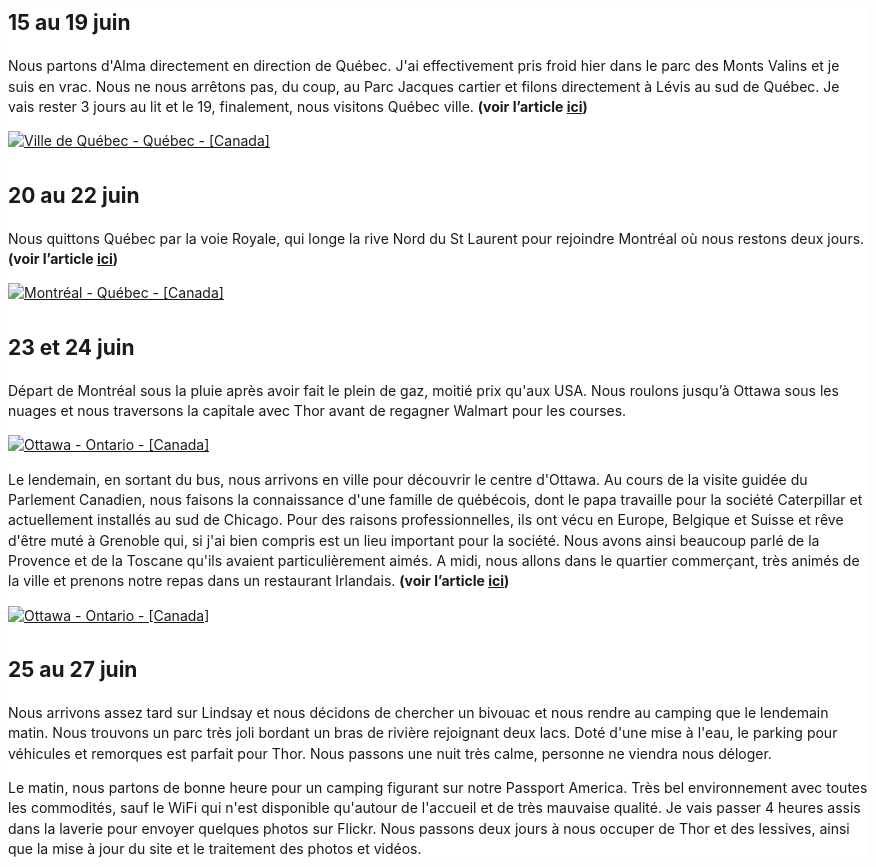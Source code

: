 ## 15 au 19 juin   

Nous partons d'Alma directement en direction de Québec. J'ai effectivement pris froid hier dans le parc des Monts Valins et je suis en vrac. Nous ne nous arrêtons pas, du coup, au Parc Jacques cartier et filons directement à Lévis au sud de Québec. Je vais rester 3 jours au lit et le 19, finalement, nous visitons Québec ville. **(voir l’article <a href="{{site.baseurl}}{% post_url 2017-06-20-canada-quebec-quebec %}">ici</a>)**    

<a data-flickr-embed="true" data-footer="true"  href="https://www.flickr.com/photos/2ozr/35328789902/in/datetaken/" title="Ville de Québec - Québec - [Canada]"><img src="https://farm5.staticflickr.com/4210/35328789902_98344626ed_k.jpg" width="2048" height="1152" alt="Ville de Québec - Québec - [Canada]"></a><script async src="//embedr.flickr.com/assets/client-code.js" charset="utf-8"></script>  


## 20 au 22 juin   

Nous quittons Québec par la voie Royale, qui longe la rive Nord du St Laurent pour rejoindre Montréal où nous restons deux jours. **(voir l’article <a href="{{site.baseurl}}{% post_url 2017-06-23-canada-quebec-montreal %}">ici</a>)**  

<a data-flickr-embed="true" data-footer="true"  href="https://www.flickr.com/photos/2ozr/35328304982/in/datetaken/" title="Montréal - Québec - [Canada]"><img src="https://farm5.staticflickr.com/4286/35328304982_e24b7db886_k.jpg" width="2048" height="1152" alt="Montréal - Québec - [Canada]"></a><script async src="//embedr.flickr.com/assets/client-code.js" charset="utf-8"></script>


## 23 et 24 juin   

Départ de Montréal sous la pluie après avoir fait le plein de gaz, moitié prix qu'aux USA. Nous roulons jusqu’à Ottawa sous les nuages et nous traversons la capitale avec Thor avant de regagner Walmart pour les courses.   

<a data-flickr-embed="true" data-footer="true"  href="https://www.flickr.com/photos/2ozr/34711577154/in/datetaken/" title="Ottawa - Ontario - [Canada]"><img src="https://farm5.staticflickr.com/4261/34711577154_79783e9bd6_k.jpg" width="2048" height="1152" alt="Ottawa - Ontario - [Canada]"></a><script async src="//embedr.flickr.com/assets/client-code.js" charset="utf-8"></script>     

Le lendemain, en sortant du bus, nous arrivons en ville pour découvrir le centre d'Ottawa. Au cours de la visite guidée du Parlement Canadien,  nous faisons la connaissance d'une famille de québécois, dont le papa travaille pour la société Caterpillar et actuellement installés au sud de Chicago. Pour des raisons professionnelles, ils ont vécu en Europe, Belgique et Suisse et rêve d'être muté à Grenoble qui, si j'ai bien compris est un lieu important pour la société. Nous avons ainsi beaucoup parlé de la Provence et de la Toscane qu'ils avaient particulièrement aimés. A midi, nous allons dans le quartier commerçant, très animés de la ville et prenons notre repas dans un restaurant Irlandais. **(voir l’article <a href="{{site.baseurl}}{% post_url 2017-06-24-canada-ontario-ottawa %}">ici</a>)**    

<a data-flickr-embed="true" data-footer="true"  href="https://www.flickr.com/photos/2ozr/35553207745/in/datetaken/" title="Ottawa - Ontario - [Canada]"><img src="https://farm5.staticflickr.com/4286/35553207745_c92fcc1f60_k.jpg" width="2048" height="1152" alt="Ottawa - Ontario - [Canada]"></a><script async src="//embedr.flickr.com/assets/client-code.js" charset="utf-8"></script>  

## 25 au 27 juin  

Nous arrivons assez tard sur Lindsay et nous décidons de chercher un bivouac et nous rendre au camping que le lendemain matin. Nous trouvons un parc très joli bordant un bras de rivière rejoignant deux lacs. Doté d'une mise à l'eau, le parking pour véhicules et remorques est parfait pour Thor. Nous passons une nuit très calme, personne ne viendra nous déloger.  

Le matin, nous partons de bonne heure pour un camping figurant sur notre Passport America. Très bel environnement avec toutes les commodités, sauf le WiFi qui n'est disponible qu'autour de l'accueil et de très mauvaise qualité. Je vais passer 4 heures assis dans la laverie pour envoyer quelques photos sur Flickr. Nous passons deux jours à nous occuper de Thor et des lessives, ainsi que la mise à jour du site et le traitement des photos et vidéos.    
